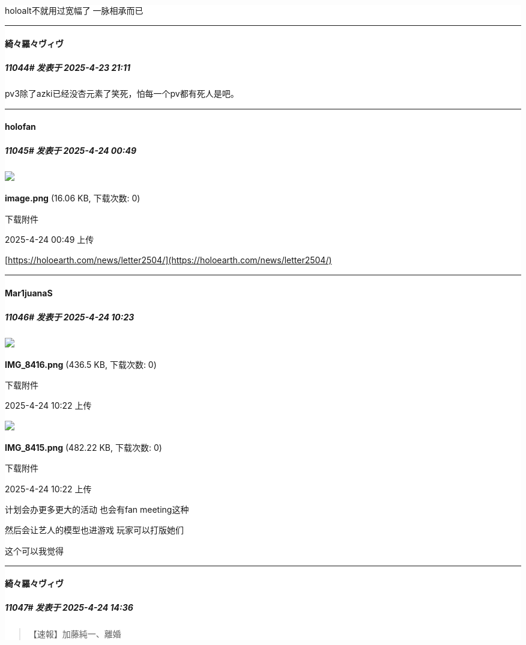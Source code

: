 holoalt不就用过宽幅了 一脉相承而已

*****

####  綺々羅々ヴィヴ  
##### 11044#       发表于 2025-4-23 21:11

pv3除了azki已经没杏元素了笑死，怕每一个pv都有死人是吧。

*****

####  holofan  
##### 11045#       发表于 2025-4-24 00:49

<img src="https://img.stage1st.com/forum/202504/24/004950g4xifififrwlaif2.png" referrerpolicy="no-referrer">

<strong>image.png</strong> (16.06 KB, 下载次数: 0)

下载附件

2025-4-24 00:49 上传

[https://holoearth.com/news/letter2504/](https://holoearth.com/news/letter2504/)

*****

####  Mar1juanaS  
##### 11046#       发表于 2025-4-24 10:23

<img src="https://img.stage1st.com/forum/202504/24/102205v3q7vq4337ififl2.png" referrerpolicy="no-referrer">

<strong>IMG_8416.png</strong> (436.5 KB, 下载次数: 0)

下载附件

2025-4-24 10:22 上传

<img src="https://img.stage1st.com/forum/202504/24/102205s767cb7snm95bcmz.png" referrerpolicy="no-referrer">

<strong>IMG_8415.png</strong> (482.22 KB, 下载次数: 0)

下载附件

2025-4-24 10:22 上传

计划会办更多更大的活动 也会有fan meeting这种

然后会让艺人的模型也进游戏 玩家可以打版她们

这个可以我觉得 

*****

####  綺々羅々ヴィヴ  
##### 11047#       发表于 2025-4-24 14:36

<blockquote>【速報】加藤純一、離婚

